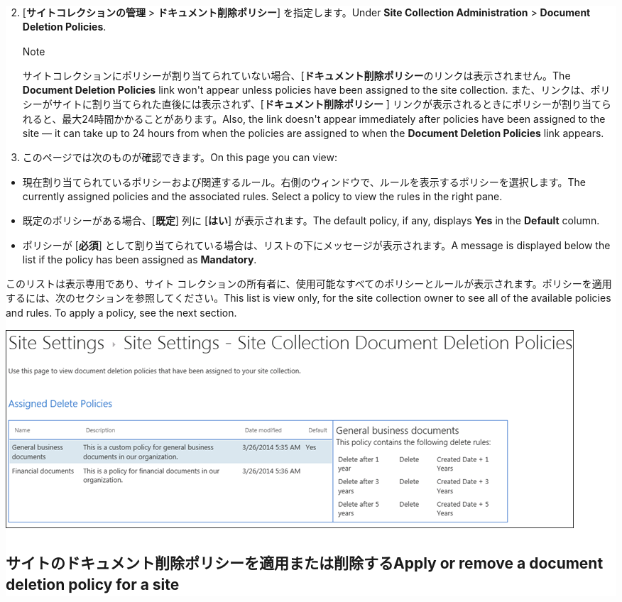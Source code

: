 2. <span data-ttu-id="3192b-126">[**サイトコレクションの管理** \> **ドキュメント削除ポリシー**] を指定します。</span><span class="sxs-lookup"><span data-stu-id="3192b-126">Under **Site Collection Administration** \> **Document Deletion Policies**.</span></span>
    
    > [!NOTE]
    > <span data-ttu-id="3192b-127">サイトコレクションにポリシーが割り当てられていない場合、[**ドキュメント削除ポリシー**のリンクは表示されません。</span><span class="sxs-lookup"><span data-stu-id="3192b-127">The **Document Deletion Policies** link won't appear unless policies have been assigned to the site collection.</span></span> <span data-ttu-id="3192b-128">また、リンクは、ポリシーがサイトに割り当てられた直後には表示されず、[**ドキュメント削除ポリシー** ] リンクが表示されるときにポリシーが割り当てられると、最大24時間かかることがあります。</span><span class="sxs-lookup"><span data-stu-id="3192b-128">Also, the link doesn't appear immediately after policies have been assigned to the site — it can take up to 24 hours from when the policies are assigned to when the **Document Deletion Policies** link appears.</span></span> 
  
3. <span data-ttu-id="3192b-129">このページでは次のものが確認できます。</span><span class="sxs-lookup"><span data-stu-id="3192b-129">On this page you can view:</span></span>
    
  - <span data-ttu-id="3192b-p106">現在割り当てられているポリシーおよび関連するルール。右側のウィンドウで、ルールを表示するポリシーを選択します。</span><span class="sxs-lookup"><span data-stu-id="3192b-p106">The currently assigned policies and the associated rules. Select a policy to view the rules in the right pane.</span></span>
    
  - <span data-ttu-id="3192b-132">既定のポリシーがある場合、[**既定**] 列に [**はい**] が表示されます。</span><span class="sxs-lookup"><span data-stu-id="3192b-132">The default policy, if any, displays **Yes** in the **Default** column.</span></span> 
    
  - <span data-ttu-id="3192b-133">ポリシーが [**必須**] として割り当てられている場合は、リストの下にメッセージが表示されます。</span><span class="sxs-lookup"><span data-stu-id="3192b-133">A message is displayed below the list if the policy has been assigned as **Mandatory**.</span></span>
    
<span data-ttu-id="3192b-p107">このリストは表示専用であり、サイト コレクションの所有者に、使用可能なすべてのポリシーとルールが表示されます。ポリシーを適用するには、次のセクションを参照してください。</span><span class="sxs-lookup"><span data-stu-id="3192b-p107">This list is view only, for the site collection owner to see all of the available policies and rules. To apply a policy, see the next section.</span></span>
  
![サイト コレクションに割り当てられているドキュメント削除ポリシーの表示](../media/f2c0433b-2bb5-407d-a364-ae07c9627176.png)
  
## <a name="apply-or-remove-a-document-deletion-policy-for-a-site"></a><span data-ttu-id="3192b-137">サイトのドキュメント削除ポリシーを適用または削除する</span><span class="sxs-lookup"><span data-stu-id="3192b-137">Apply or remove a document deletion policy for a site</span></span>
